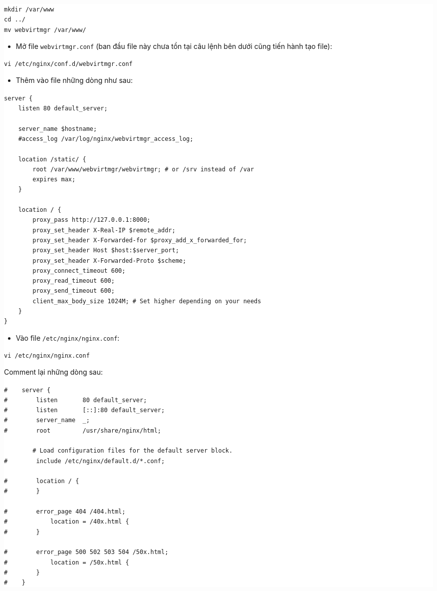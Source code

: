 ```
mkdir /var/www
cd ../
mv webvirtmgr /var/www/
```

- Mở file `webvirtmgr.conf` (ban đầu file này chưa tồn tại câu lệnh bên dưới cũng tiến hành tạo file):

`vi /etc/nginx/conf.d/webvirtmgr.conf`

- Thêm vào file những dòng như sau:

```
server {
    listen 80 default_server;

    server_name $hostname;
    #access_log /var/log/nginx/webvirtmgr_access_log; 

    location /static/ {
        root /var/www/webvirtmgr/webvirtmgr; # or /srv instead of /var
        expires max;
    }

    location / {
        proxy_pass http://127.0.0.1:8000;
        proxy_set_header X-Real-IP $remote_addr;
        proxy_set_header X-Forwarded-for $proxy_add_x_forwarded_for;
        proxy_set_header Host $host:$server_port;
        proxy_set_header X-Forwarded-Proto $scheme;
        proxy_connect_timeout 600;
        proxy_read_timeout 600;
        proxy_send_timeout 600;
        client_max_body_size 1024M; # Set higher depending on your needs 
    }
}
```

- Vào file `/etc/nginx/nginx.conf`:

`vi /etc/nginx/nginx.conf`

Comment lại những dòng sau:

```
#    server {
#        listen       80 default_server;
#        listen       [::]:80 default_server;
#        server_name  _;
#        root         /usr/share/nginx/html;

        # Load configuration files for the default server block.
#        include /etc/nginx/default.d/*.conf;

#        location / {
#        }

#        error_page 404 /404.html;
#            location = /40x.html {
#        }

#        error_page 500 502 503 504 /50x.html;
#            location = /50x.html {
#        }
#    }
```
